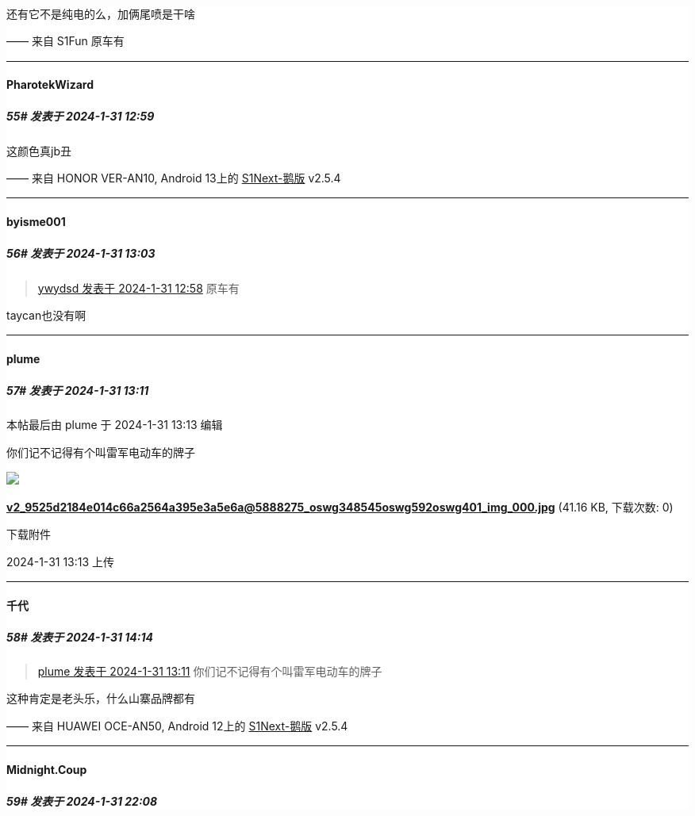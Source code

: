 还有它不是纯电的么，加俩尾喷是干啥

—— 来自 S1Fun</blockquote>
原车有

*****

####  PharotekWizard  
##### 55#       发表于 2024-1-31 12:59

这颜色真jb丑

—— 来自 HONOR VER-AN10, Android 13上的 [S1Next-鹅版](https://github.com/ykrank/S1-Next/releases) v2.5.4

*****

####  byisme001  
##### 56#       发表于 2024-1-31 13:03

<blockquote><a href="httphttps://bbs.saraba1st.com/2b/forum.php?mod=redirect&amp;goto=findpost&amp;pid=63839493&amp;ptid=2170251" target="_blank">ywydsd 发表于 2024-1-31 12:58</a>
原车有</blockquote>
taycan也没有啊

*****

####  plume  
##### 57#       发表于 2024-1-31 13:11

 本帖最后由 plume 于 2024-1-31 13:13 编辑 

你们记不记得有个叫雷军电动车的牌子

<img src="https://img.saraba1st.com/forum/202401/31/131303xi8z773eq3kiey98.jpg" referrerpolicy="no-referrer">

<strong>v2_9525d2184e014c66a2564a395e3a5e6a@5888275_oswg348545oswg592oswg401_img_000.jpg</strong> (41.16 KB, 下载次数: 0)

下载附件

2024-1-31 13:13 上传

*****

####  千代  
##### 58#       发表于 2024-1-31 14:14

<blockquote><a href="httphttps://bbs.saraba1st.com/2b/forum.php?mod=redirect&amp;goto=findpost&amp;pid=63839659&amp;ptid=2170251" target="_blank">plume 发表于 2024-1-31 13:11</a>
你们记不记得有个叫雷军电动车的牌子</blockquote>
这种肯定是老头乐，什么山寨品牌都有

—— 来自 HUAWEI OCE-AN50, Android 12上的 [S1Next-鹅版](https://github.com/ykrank/S1-Next/releases) v2.5.4

*****

####  Midnight.Coup  
##### 59#       发表于 2024-1-31 22:08

